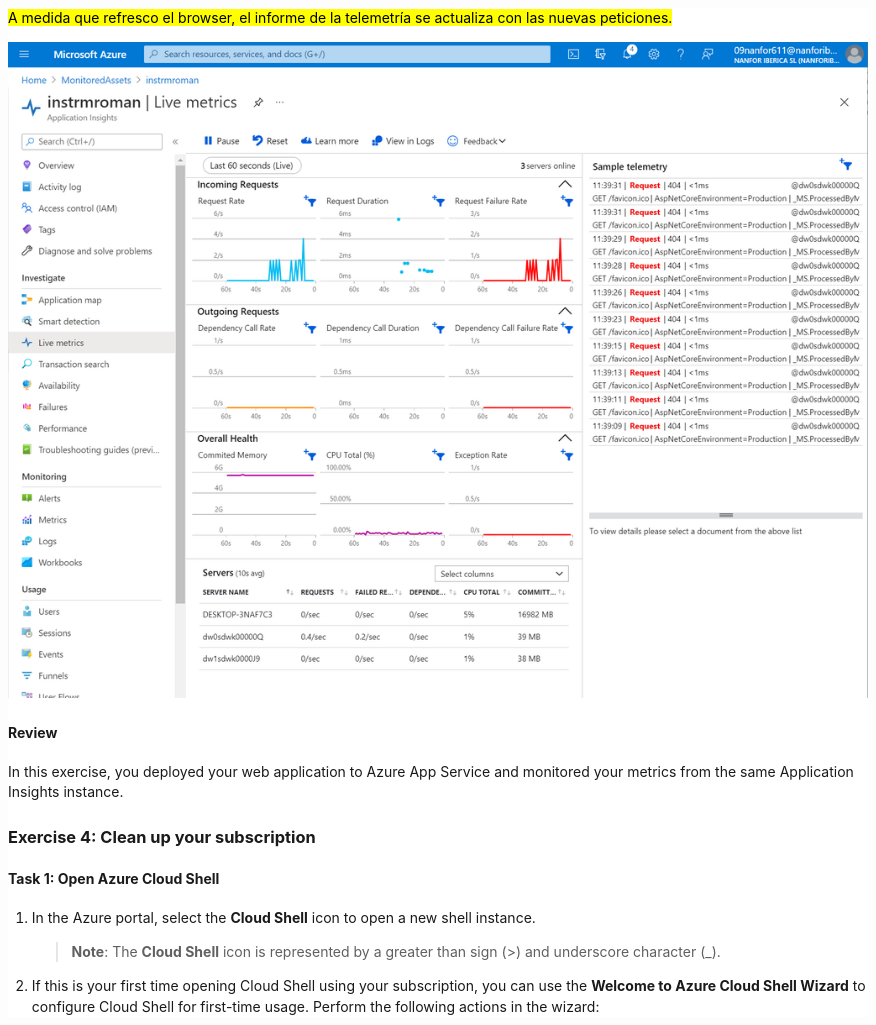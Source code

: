 <mark>A medida que refresco el browser, el informe de la telemetría se actualiza con las nuevas peticiones.</mark>

![](images/Lab-MonitoringServicesDeployed_25.png)

#### Review

In this exercise, you deployed your web application to Azure App Service and monitored your metrics from the same Application Insights instance.

### Exercise 4: Clean up your subscription 

#### Task 1: Open Azure Cloud Shell

1.  In the Azure portal, select the **Cloud Shell** icon to open a new shell instance.

    > **Note**: The **Cloud Shell** icon is represented by a greater than sign (\>) and underscore character (\_).

1.  If this is your first time opening Cloud Shell using your subscription, you can use the **Welcome to Azure Cloud Shell Wizard** to configure Cloud Shell for first-time usage. Perform the following actions in the wizard:
    